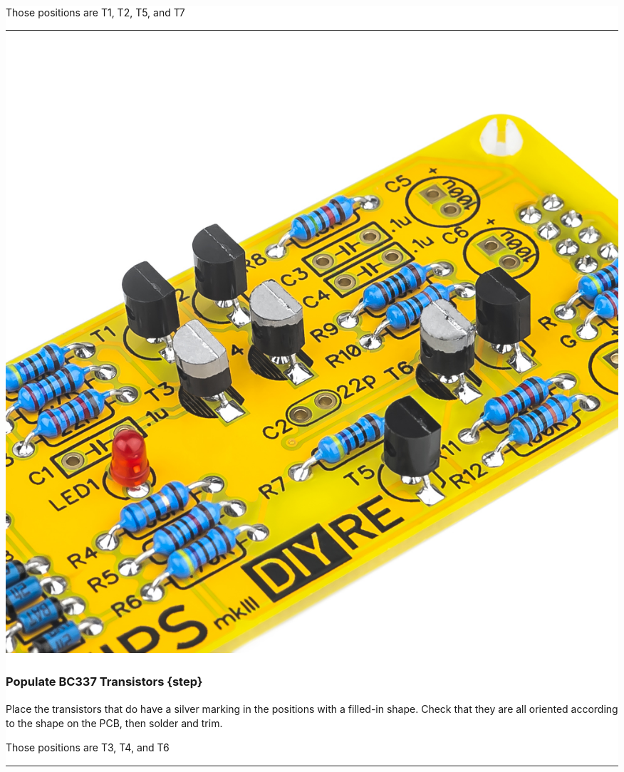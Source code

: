 Those positions are T1, T2, T5, and T7

---

![trans bc337](/assets/15ips3/trans-bc337.jpg)

### Populate BC337 Transistors {step}

Place the transistors that do have a silver marking in the positions with a filled-in shape. Check that they are all oriented according to the shape on the PCB, then solder and trim.</p>    <p>Those positions are T3, T4, and T6

---